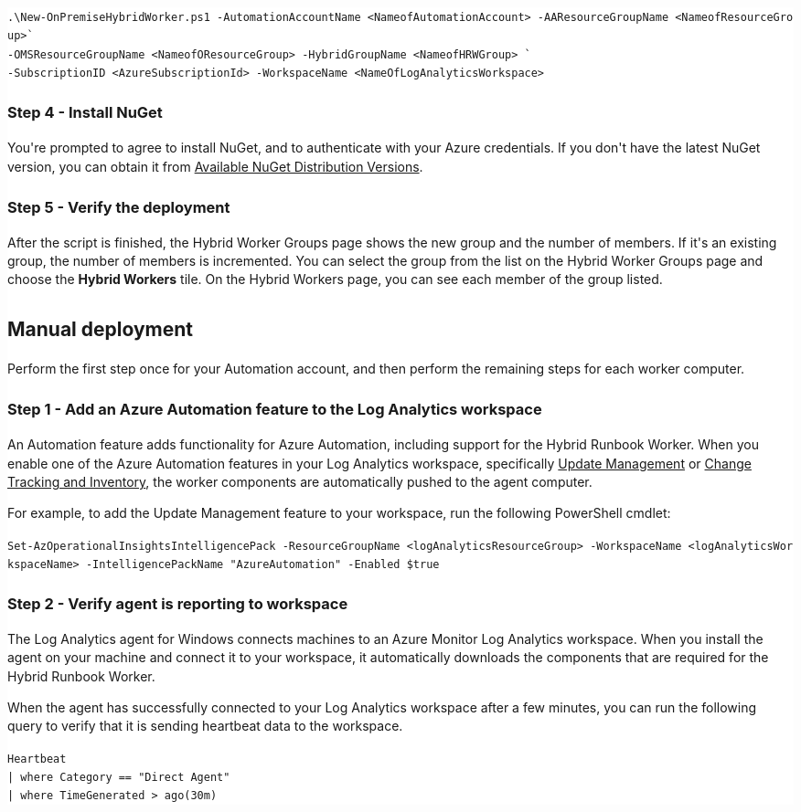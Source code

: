 ```powershell-interactive
.\New-OnPremiseHybridWorker.ps1 -AutomationAccountName <NameofAutomationAccount> -AAResourceGroupName <NameofResourceGroup>`
-OMSResourceGroupName <NameofOResourceGroup> -HybridGroupName <NameofHRWGroup> `
-SubscriptionID <AzureSubscriptionId> -WorkspaceName <NameOfLogAnalyticsWorkspace>
```

### Step 4 - Install NuGet

You're prompted to agree to install NuGet, and to authenticate with your Azure credentials. If you don't have the latest NuGet version, you can obtain it from [Available NuGet Distribution Versions](https://www.nuget.org/downloads).

### Step 5 - Verify the deployment

After the script is finished, the Hybrid Worker Groups page shows the new group and the number of members. If it's an existing group, the number of members is incremented. You can select the group from the list on the Hybrid Worker Groups page and choose the **Hybrid Workers** tile. On the Hybrid Workers page, you can see each member of the group listed.

## Manual deployment

Perform the first step once for your Automation account, and then perform the remaining steps for each worker computer.

### Step 1 - Add an Azure Automation feature to the Log Analytics workspace

An Automation feature adds functionality for Azure Automation, including support for the Hybrid Runbook Worker. When you enable one of the Azure Automation features in your Log Analytics workspace, specifically [Update Management](automation-update-management.md) or [Change Tracking and Inventory](change-tracking.md), the worker components are automatically pushed to the agent computer.

For example, to add the Update Management feature to your workspace, run the following PowerShell cmdlet:

```powershell-interactive
Set-AzOperationalInsightsIntelligencePack -ResourceGroupName <logAnalyticsResourceGroup> -WorkspaceName <logAnalyticsWorkspaceName> -IntelligencePackName "AzureAutomation" -Enabled $true
```

### Step 2 - Verify agent is reporting to workspace

The Log Analytics agent for Windows connects machines to an Azure Monitor Log Analytics workspace. When you install the agent on your machine and connect it to your workspace, it automatically downloads the components that are required for the Hybrid Runbook Worker.

When the agent has successfully connected to your Log Analytics workspace after a few minutes, you can run the following query to verify that it is sending heartbeat data to the workspace.

```kusto
Heartbeat 
| where Category == "Direct Agent"
| where TimeGenerated > ago(30m)
```
